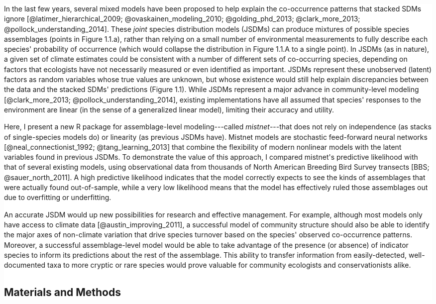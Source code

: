 In the last few years, several mixed models have been proposed to help explain the co-occurrence patterns that stacked SDMs ignore [@latimer_hierarchical_2009; @ovaskainen_modeling_2010; @golding_phd_2013; @clark_more_2013; @pollock_understanding_2014].
These *joint* species distribution models (JSDMs) can produce mixtures of possible species assemblages (points in Figure 1.1.a), rather than relying on a small number of environmental measurements to fully describe each species' probability of occurrence (which would collapse the distribution in Figure 1.1.A to a single point).
In JSDMs (as in nature), a given set of climate estimates could be consistent with a number of different sets of co-occurring species, depending on factors that ecologists have not necessarily measured or even identified as important.
JSDMs represent these unobserved (latent) factors as random variables whose true values are unknown, but whose existence would still help explain discrepancies between the data and the stacked SDMs' predictions (Figure 1.1).
While JSDMs represent a major advance in community-level modeling [@clark_more_2013; @pollock_understanding_2014], existing implementations have all assumed that species' responses to the environment are linear (in the sense of a generalized linear model), limiting their accuracy and utility.


![Unobserved environmental heterogeneity can induce correlations between species; ignoring this heterogeneity can produce misleading results.
**A**: Based on climate predictors, a pair of single-species models might predict 50% occurrence probabilities for each of two wetland species (black cross).
Climate predictors are not sufficient in this case, however: a site's suitability for these species cannot be fully determined without information about the availability of wetland habitat.
Real habitats will to be tend to be suitable for both species (dense cloud of points in upper-right corner) or neither (lower-left corner), depending on this unmeasured variable.
**B** This correlation among species substantially alters the set of assemblages one would expect to observe. (Under independence, all four possibilities would be equally probable.)
**C** Positive correlations among species can even induce a strongly bimodal distribution of species richness values.
](figures/1/Figure-1.pdf)

Here, I present a new R package for assemblage-level modeling---called *mistnet*---that does not rely on independence (as stacks of single-species models do) or linearity (as previous JSDMs have).
Mistnet models are stochastic feed-forward neural networks [@neal_connectionist_1992; @tang_learning_2013] that combine the flexibility of modern nonlinear models with the latent variables found in previous JSDMs.
To demonstrate the value of this approach, I compared mistnet's predictive likelihood with that of several existing models, using observational data from thousands of North American Breeding Bird Survey transects [BBS; @sauer_north_2011].
A high predictive likelihood indicates that the model correctly expects to see the kinds of assemblages that were actually found out-of-sample, while a very low likelihood means that the model has effectively ruled those assemblages out due to overfitting or underfitting.

An accurate JSDM would up new possibilities for research and effective management.
For example, although most models only have access to climate data [@austin_improving_2011], a successful model of community structure should also be able to identify the major axes of non-climate variation that drive species turnover based on the species' observed co-occurrence patterns.
Moreover, a successful assemblage-level model would be able to take advantage of the presence (or absence) of indicator species to inform its predictions about the rest of the assemblage.
This ability to transfer information from easily-detected, well-documented taxa to more cryptic or rare species would prove valuable for community ecologists and conservationists alike.

## Materials and Methods
